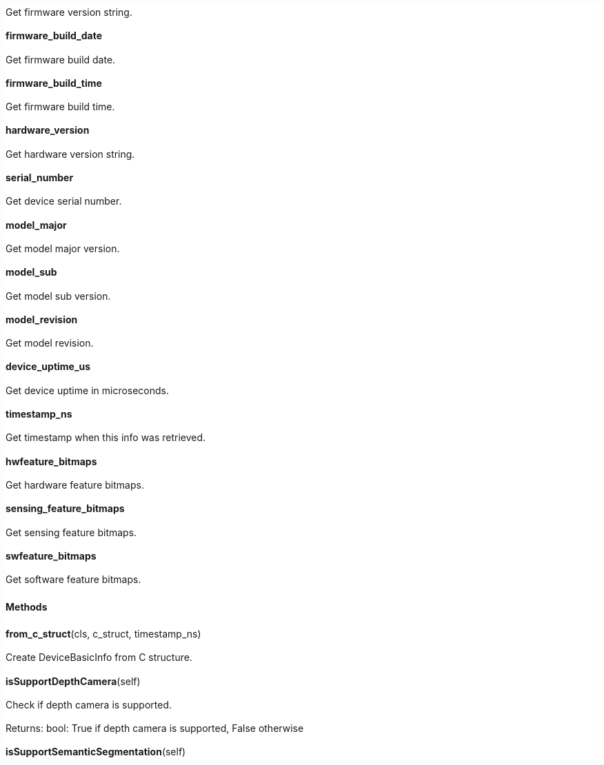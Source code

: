 Get firmware version string.

**firmware_build_date**

Get firmware build date.

**firmware_build_time**

Get firmware build time.

**hardware_version**

Get hardware version string.

**serial_number**

Get device serial number.

**model_major**

Get model major version.

**model_sub**

Get model sub version.

**model_revision**

Get model revision.

**device_uptime_us**

Get device uptime in microseconds.

**timestamp_ns**

Get timestamp when this info was retrieved.

**hwfeature_bitmaps**

Get hardware feature bitmaps.

**sensing_feature_bitmaps**

Get sensing feature bitmaps.

**swfeature_bitmaps**

Get software feature bitmaps.

#### Methods

**from_c_struct**(cls, c_struct, timestamp_ns)

Create DeviceBasicInfo from C structure.

**isSupportDepthCamera**(self)

Check if depth camera is supported.

Returns:
    bool: True if depth camera is supported, False otherwise

**isSupportSemanticSegmentation**(self)
